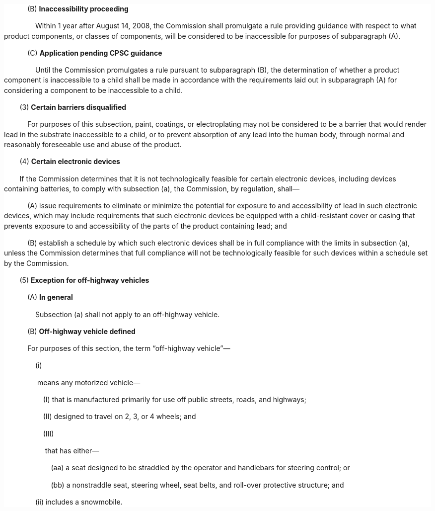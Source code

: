             (B) __Inaccessibility proceeding__ 

                Within 1 year after August 14, 2008, the Commission shall promulgate a rule providing guidance with respect to what product components, or classes of components, will be considered to be inaccessible for purposes of subparagraph (A).

            (C) __Application pending CPSC guidance__ 

                Until the Commission promulgates a rule pursuant to subparagraph (B), the determination of whether a product component is inaccessible to a child shall be made in accordance with the requirements laid out in subparagraph (A) for considering a component to be inaccessible to a child.

        (3) __Certain barriers disqualified__ 

            For purposes of this subsection, paint, coatings, or electroplating may not be considered to be a barrier that would render lead in the substrate inaccessible to a child, or to prevent absorption of any lead into the human body, through normal and reasonably foreseeable use and abuse of the product.

        (4) __Certain electronic devices__ 

        If the Commission determines that it is not technologically feasible for certain electronic devices, including devices containing batteries, to comply with subsection (a), the Commission, by regulation, shall—

            (A) issue requirements to eliminate or minimize the potential for exposure to and accessibility of lead in such electronic devices, which may include requirements that such electronic devices be equipped with a child-resistant cover or casing that prevents exposure to and accessibility of the parts of the product containing lead; and

            (B) establish a schedule by which such electronic devices shall be in full compliance with the limits in subsection (a), unless the Commission determines that full compliance will not be technologically feasible for such devices within a schedule set by the Commission.

        (5) __Exception for off-highway vehicles__ 

            (A) __In general__ 

                Subsection (a) shall not apply to an off-highway vehicle.

            (B) __Off-highway vehicle defined__ 

            For purposes of this section, the term “off-highway vehicle”—

                (i)

                 means any motorized vehicle—

                    (I) that is manufactured primarily for use off public streets, roads, and highways;

                    (II) designed to travel on 2, 3, or 4 wheels; and

                    (III)

                     that has either—

                        (aa) a seat designed to be straddled by the operator and handlebars for steering control; or

                        (bb) a nonstraddle seat, steering wheel, seat belts, and roll-over protective structure; and

                (ii) includes a snowmobile.
